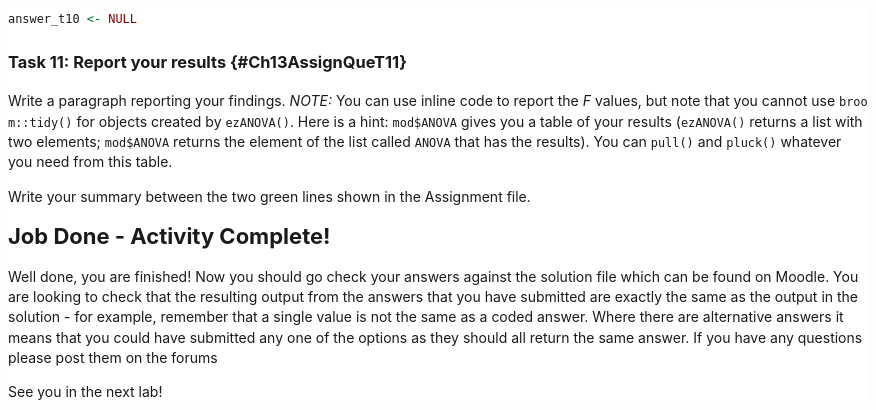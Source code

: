 
```r
answer_t10 <- NULL
```

### Task 11: Report your results {#Ch13AssignQueT11}

Write a paragraph reporting your findings.  *NOTE:* You can use inline code to report the $F$ values, but note that you cannot use `broom::tidy()` for objects created by `ezANOVA()`. Here is a hint: `mod$ANOVA` gives you a table of your results (`ezANOVA()` returns a list with two elements; `mod$ANOVA` returns the element of the list called `ANOVA` that has the results). You can `pull()` and `pluck()` whatever you need from this table.



Write your summary between the two green lines shown in the Assignment file.



<span style="font-size: 22px; font-weight: bold; color: var(--blue);">Job Done - Activity Complete!</span>

Well done, you are finished! Now you should go check your answers against the solution file which can be found on Moodle. You are looking to check that the resulting output from the answers that you have submitted are exactly the same as the output in the solution - for example, remember that a single value is not the same as a coded answer. Where there are alternative answers it means that you could have submitted any one of the options as they should all return the same answer. If you have any questions please post them on the forums

See you in the next lab!
